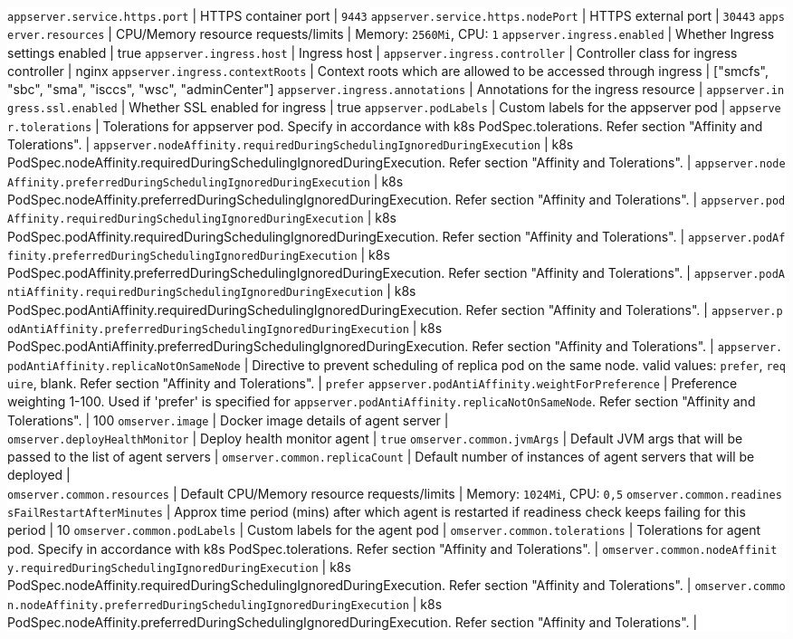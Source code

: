 `appserver.service.https.port`                 | HTTPS container port                                                 | `9443`
`appserver.service.https.nodePort`             | HTTPS external port                                                  | `30443`
`appserver.resources`                          | CPU/Memory resource requests/limits                                  | Memory: `2560Mi`, CPU: `1`
`appserver.ingress.enabled`                    | Whether Ingress settings enabled                                     | true
`appserver.ingress.host`                       | Ingress host                                                         |
`appserver.ingress.controller`                 | Controller class for ingress controller                              | nginx
`appserver.ingress.contextRoots`               | Context roots which are allowed to be accessed through ingress       | ["smcfs", "sbc", "sma", "isccs", "wsc", "adminCenter"]
`appserver.ingress.annotations`                | Annotations for the ingress resource                                 |
`appserver.ingress.ssl.enabled`                | Whether SSL enabled for ingress                                      | true
`appserver.podLabels`                          | Custom labels for the appserver pod                                  |
`appserver.tolerations`                        | Tolerations for appserver pod. Specify in accordance with k8s PodSpec.tolerations. Refer section "Affinity and Tolerations". | 
`appserver.nodeAffinity.requiredDuringSchedulingIgnoredDuringExecution`      | k8s PodSpec.nodeAffinity.requiredDuringSchedulingIgnoredDuringExecution. Refer section "Affinity and Tolerations". | 
`appserver.nodeAffinity.preferredDuringSchedulingIgnoredDuringExecution`     | k8s PodSpec.nodeAffinity.preferredDuringSchedulingIgnoredDuringExecution. Refer section "Affinity and Tolerations". | 
`appserver.podAffinity.requiredDuringSchedulingIgnoredDuringExecution`       | k8s PodSpec.podAffinity.requiredDuringSchedulingIgnoredDuringExecution. Refer section "Affinity and Tolerations". |
`appserver.podAffinity.preferredDuringSchedulingIgnoredDuringExecution`      | k8s PodSpec.podAffinity.preferredDuringSchedulingIgnoredDuringExecution. Refer section "Affinity and Tolerations". | 
`appserver.podAntiAffinity.requiredDuringSchedulingIgnoredDuringExecution`   | k8s PodSpec.podAntiAffinity.requiredDuringSchedulingIgnoredDuringExecution. Refer section "Affinity and Tolerations". |
`appserver.podAntiAffinity.preferredDuringSchedulingIgnoredDuringExecution`  | k8s PodSpec.podAntiAffinity.preferredDuringSchedulingIgnoredDuringExecution. Refer section "Affinity and Tolerations". | 
`appserver.podAntiAffinity.replicaNotOnSameNode` | Directive to prevent scheduling of replica pod on the same node. valid values: `prefer`, `require`, blank. Refer section "Affinity and Tolerations". | `prefer`
`appserver.podAntiAffinity.weightForPreference`  | Preference weighting 1-100. Used if 'prefer' is specified for `appserver.podAntiAffinity.replicaNotOnSameNode`. Refer section "Affinity and Tolerations". | 100 
`omserver.image`                               | Docker image details of agent server                                 |  
`omserver.deployHealthMonitor`                 | Deploy health monitor agent                                          | `true`
`omserver.common.jvmArgs`                      | Default JVM args that will be passed to the list of agent servers    | 
`omserver.common.replicaCount`                 | Default number of instances of agent servers that will be deployed   |  
`omserver.common.resources`                    | Default CPU/Memory resource requests/limits                          | Memory: `1024Mi`, CPU: `0,5`
`omserver.common.readinessFailRestartAfterMinutes` | Approx time period (mins) after which agent is restarted if readiness check keeps failing for this period | 10
`omserver.common.podLabels`                                                        | Custom labels for the agent pod                                  |
`omserver.common.tolerations`                                                      | Tolerations for agent pod. Specify in accordance with k8s PodSpec.tolerations. Refer section "Affinity and Tolerations". | 
`omserver.common.nodeAffinity.requiredDuringSchedulingIgnoredDuringExecution`      | k8s PodSpec.nodeAffinity.requiredDuringSchedulingIgnoredDuringExecution. Refer section "Affinity and Tolerations". | 
`omserver.common.nodeAffinity.preferredDuringSchedulingIgnoredDuringExecution`     | k8s PodSpec.nodeAffinity.preferredDuringSchedulingIgnoredDuringExecution. Refer section "Affinity and Tolerations". | 